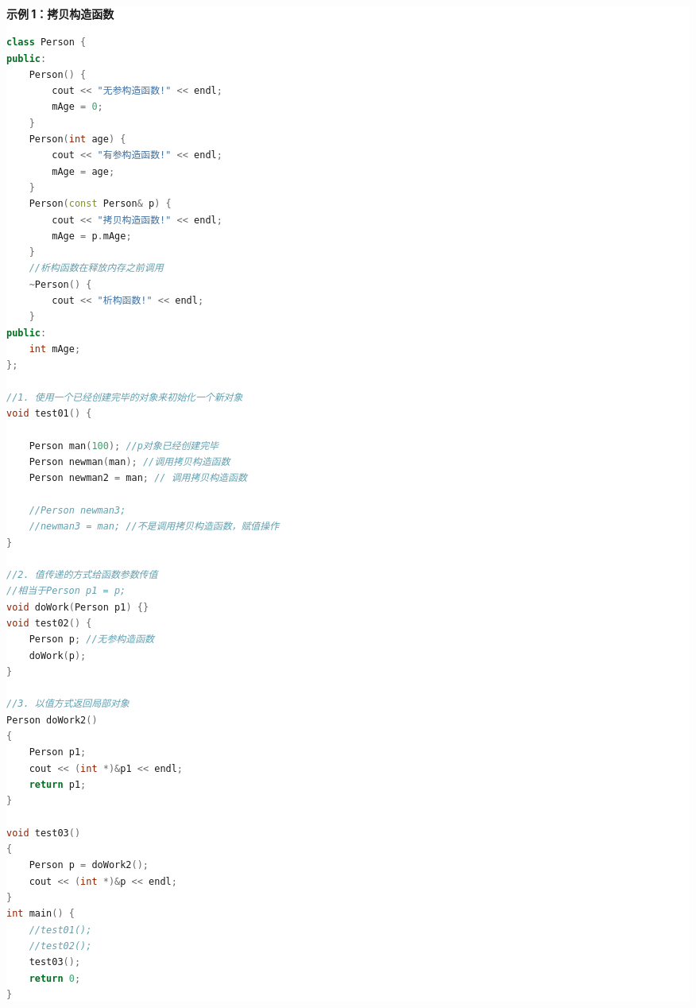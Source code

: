 **示例 1：拷贝构造函数**

```cpp
class Person {
public:
	Person() {
		cout << "无参构造函数!" << endl;
		mAge = 0;
	}
	Person(int age) {
		cout << "有参构造函数!" << endl;
		mAge = age;
	}
	Person(const Person& p) {
		cout << "拷贝构造函数!" << endl;
		mAge = p.mAge;
	}
	//析构函数在释放内存之前调用
	~Person() {
		cout << "析构函数!" << endl;
	}
public:
	int mAge;
};

//1. 使用一个已经创建完毕的对象来初始化一个新对象
void test01() {

	Person man(100); //p对象已经创建完毕
	Person newman(man); //调用拷贝构造函数
	Person newman2 = man; // 调用拷贝构造函数

	//Person newman3;
	//newman3 = man; //不是调用拷贝构造函数，赋值操作
}

//2. 值传递的方式给函数参数传值
//相当于Person p1 = p;
void doWork(Person p1) {}
void test02() {
	Person p; //无参构造函数
	doWork(p);
}

//3. 以值方式返回局部对象
Person doWork2()
{
	Person p1;
	cout << (int *)&p1 << endl;
	return p1;
}

void test03()
{
	Person p = doWork2();
	cout << (int *)&p << endl;
}
int main() {
	//test01();
	//test02();
	test03();
	return 0;
}
```
